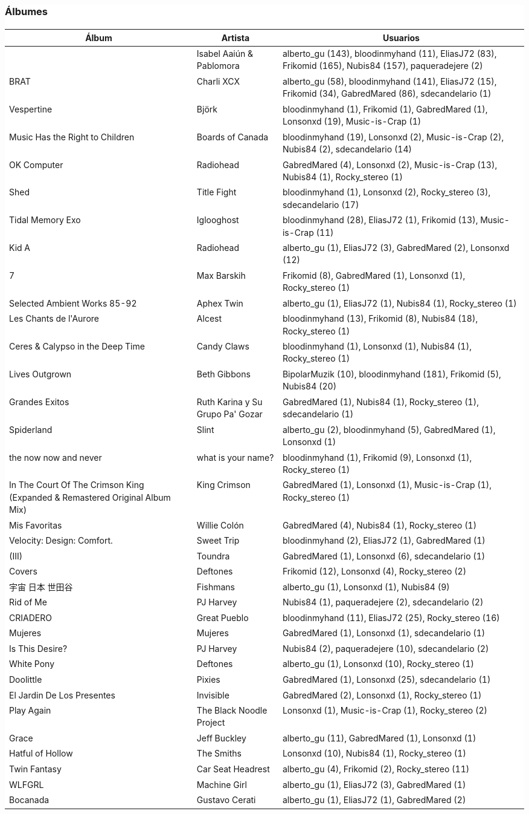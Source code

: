 ### Álbumes
| Álbum | Artista | Usuarios |
|-------|---------|----------|
|  | Isabel Aaiún & Pablomora | alberto_gu (143), bloodinmyhand (11), EliasJ72 (83), Frikomid (165), Nubis84 (157), paqueradejere (2) |
| BRAT | Charli XCX | alberto_gu (58), bloodinmyhand (141), EliasJ72 (15), Frikomid (34), GabredMared (86), sdecandelario (1) |
| Vespertine | Björk | bloodinmyhand (1), Frikomid (1), GabredMared (1), Lonsonxd (19), Music-is-Crap (1) |
| Music Has the Right to Children | Boards of Canada | bloodinmyhand (19), Lonsonxd (2), Music-is-Crap (2), Nubis84 (2), sdecandelario (14) |
| OK Computer | Radiohead | GabredMared (4), Lonsonxd (2), Music-is-Crap (13), Nubis84 (1), Rocky_stereo (1) |
| Shed | Title Fight | bloodinmyhand (1), Lonsonxd (2), Rocky_stereo (3), sdecandelario (17) |
| Tidal Memory Exo | Iglooghost | bloodinmyhand (28), EliasJ72 (1), Frikomid (13), Music-is-Crap (11) |
| Kid A | Radiohead | alberto_gu (1), EliasJ72 (3), GabredMared (2), Lonsonxd (12) |
| 7 | Max Barskih | Frikomid (8), GabredMared (1), Lonsonxd (1), Rocky_stereo (1) |
| Selected Ambient Works 85-92 | Aphex Twin | alberto_gu (1), EliasJ72 (1), Nubis84 (1), Rocky_stereo (1) |
| Les Chants de l'Aurore | Alcest | bloodinmyhand (13), Frikomid (8), Nubis84 (18), Rocky_stereo (1) |
| Ceres & Calypso in the Deep Time | Candy Claws | bloodinmyhand (1), Lonsonxd (1), Nubis84 (1), Rocky_stereo (1) |
| Lives Outgrown | Beth Gibbons | BipolarMuzik (10), bloodinmyhand (181), Frikomid (5), Nubis84 (20) |
| Grandes Exitos | Ruth Karina y Su Grupo Pa' Gozar | GabredMared (1), Nubis84 (1), Rocky_stereo (1), sdecandelario (1) |
| Spiderland | Slint | alberto_gu (2), bloodinmyhand (5), GabredMared (1), Lonsonxd (1) |
| the now now and never | what is your name? | bloodinmyhand (1), Frikomid (9), Lonsonxd (1), Rocky_stereo (1) |
| In The Court Of The Crimson King (Expanded & Remastered Original Album Mix) | King Crimson | GabredMared (1), Lonsonxd (1), Music-is-Crap (1), Rocky_stereo (1) |
| Mis Favoritas | Willie Colón | GabredMared (4), Nubis84 (1), Rocky_stereo (1) |
| Velocity: Design: Comfort. | Sweet Trip | bloodinmyhand (2), EliasJ72 (1), GabredMared (1) |
| (III) | Toundra | GabredMared (1), Lonsonxd (6), sdecandelario (1) |
| Covers | Deftones | Frikomid (12), Lonsonxd (4), Rocky_stereo (2) |
| 宇宙 日本 世田谷 | Fishmans | alberto_gu (1), Lonsonxd (1), Nubis84 (9) |
| Rid of Me | PJ Harvey | Nubis84 (1), paqueradejere (2), sdecandelario (2) |
| CRIADERO | Great Pueblo | bloodinmyhand (11), EliasJ72 (25), Rocky_stereo (16) |
| Mujeres | Mujeres | GabredMared (1), Lonsonxd (1), sdecandelario (1) |
| Is This Desire? | PJ Harvey | Nubis84 (2), paqueradejere (10), sdecandelario (2) |
| White Pony | Deftones | alberto_gu (1), Lonsonxd (10), Rocky_stereo (1) |
| Doolittle | Pixies | GabredMared (1), Lonsonxd (25), sdecandelario (1) |
| El Jardin De Los Presentes | Invisible | GabredMared (2), Lonsonxd (1), Rocky_stereo (1) |
| Play Again | The Black Noodle Project | Lonsonxd (1), Music-is-Crap (1), Rocky_stereo (2) |
| Grace | Jeff Buckley | alberto_gu (11), GabredMared (1), Lonsonxd (1) |
| Hatful of Hollow | The Smiths | Lonsonxd (10), Nubis84 (1), Rocky_stereo (1) |
| Twin Fantasy | Car Seat Headrest | alberto_gu (4), Frikomid (2), Rocky_stereo (11) |
| WLFGRL | Machine Girl | alberto_gu (1), EliasJ72 (3), GabredMared (1) |
| Bocanada | Gustavo Cerati | alberto_gu (1), EliasJ72 (1), GabredMared (2) |